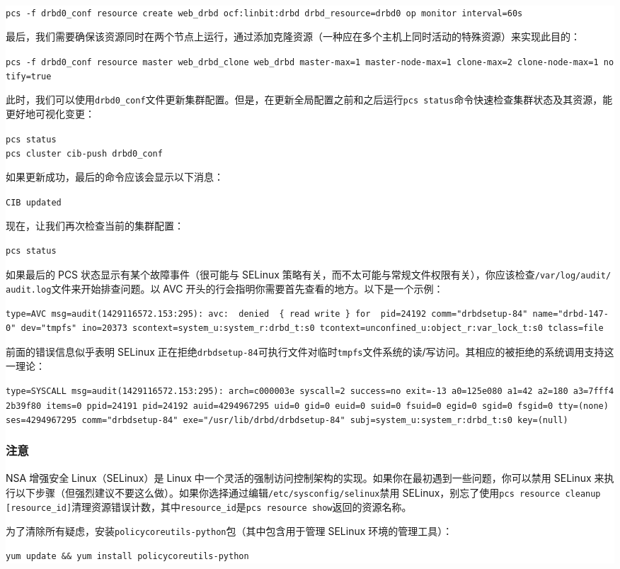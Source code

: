 ```
pcs -f drbd0_conf resource create web_drbd ocf:linbit:drbd drbd_resource=drbd0 op monitor interval=60s
```

最后，我们需要确保该资源同时在两个节点上运行，通过添加克隆资源（一种应在多个主机上同时活动的特殊资源）来实现此目的：

```
pcs -f drbd0_conf resource master web_drbd_clone web_drbd master-max=1 master-node-max=1 clone-max=2 clone-node-max=1 notify=true
```

此时，我们可以使用`drbd0_conf`文件更新集群配置。但是，在更新全局配置之前和之后运行`pcs status`命令快速检查集群状态及其资源，能更好地可视化变更：

```
pcs status
pcs cluster cib-push drbd0_conf
```

如果更新成功，最后的命令应该会显示以下消息：

```
CIB updated
```

现在，让我们再次检查当前的集群配置：

```
pcs status
```

如果最后的 PCS 状态显示有某个故障事件（很可能与 SELinux 策略有关，而不太可能与常规文件权限有关），你应该检查`/var/log/audit/audit.log`文件来开始排查问题。以 AVC 开头的行会指明你需要首先查看的地方。以下是一个示例：

```
type=AVC msg=audit(1429116572.153:295): avc:  denied  { read write } for  pid=24192 comm="drbdsetup-84" name="drbd-147-0" dev="tmpfs" ino=20373 scontext=system_u:system_r:drbd_t:s0 tcontext=unconfined_u:object_r:var_lock_t:s0 tclass=file
```

前面的错误信息似乎表明 SELinux 正在拒绝`drbdsetup-84`可执行文件对临时`tmpfs`文件系统的读/写访问。其相应的被拒绝的系统调用支持这一理论：

```
type=SYSCALL msg=audit(1429116572.153:295): arch=c000003e syscall=2 success=no exit=-13 a0=125e080 a1=42 a2=180 a3=7fff42b39f80 items=0 ppid=24191 pid=24192 auid=4294967295 uid=0 gid=0 euid=0 suid=0 fsuid=0 egid=0 sgid=0 fsgid=0 tty=(none) ses=4294967295 comm="drbdsetup-84" exe="/usr/lib/drbd/drbdsetup-84" subj=system_u:system_r:drbd_t:s0 key=(null)
```

### 注意

NSA 增强安全 Linux（SELinux）是 Linux 中一个灵活的强制访问控制架构的实现。如果你在最初遇到一些问题，你可以禁用 SELinux 来执行以下步骤（但强烈建议不要这么做）。如果你选择通过编辑`/etc/sysconfig/selinux`禁用 SELinux，别忘了使用`pcs resource cleanup [resource_id]`清理资源错误计数，其中`resource_id`是`pcs resource show`返回的资源名称。

为了清除所有疑虑，安装`policycoreutils-python`包（其中包含用于管理 SELinux 环境的管理工具）：

```
yum update && yum install policycoreutils-python
```
